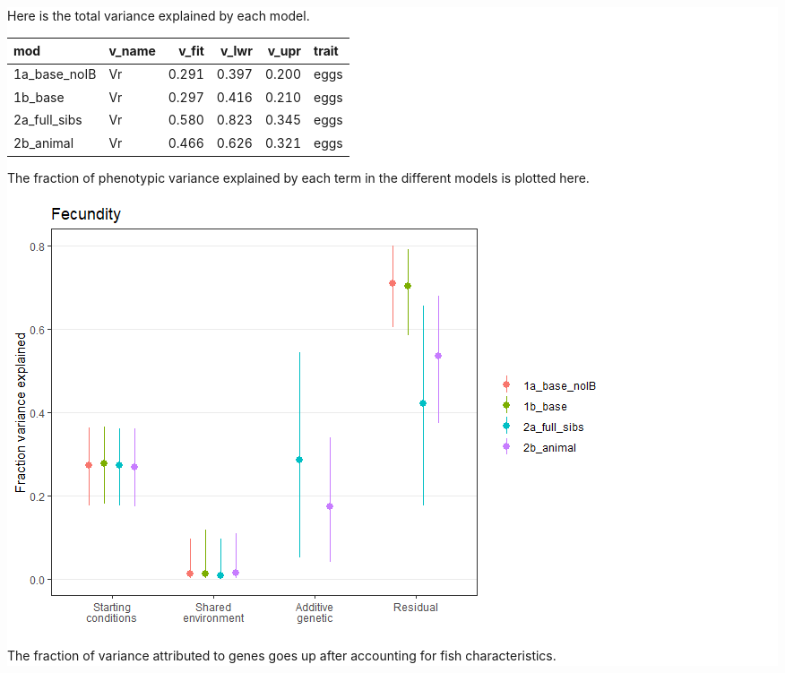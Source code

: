 Here is the total variance explained by each model.

| mod          | v_name | v_fit | v_lwr | v_upr | trait |
|:-------------|:-------|------:|------:|------:|:------|
| 1a_base_noIB | Vr     | 0.291 | 0.397 | 0.200 | eggs  |
| 1b_base      | Vr     | 0.297 | 0.416 | 0.210 | eggs  |
| 2a_full_sibs | Vr     | 0.580 | 0.823 | 0.345 | eggs  |
| 2b_animal    | Vr     | 0.466 | 0.626 | 0.321 | eggs  |

The fraction of phenotypic variance explained by each term in the
different models is plotted here.

![](04quant_gen_univariate_files/figure-gfm/unnamed-chunk-229-1.png)

The fraction of variance attributed to genes goes up after accounting
for fish characteristics.
